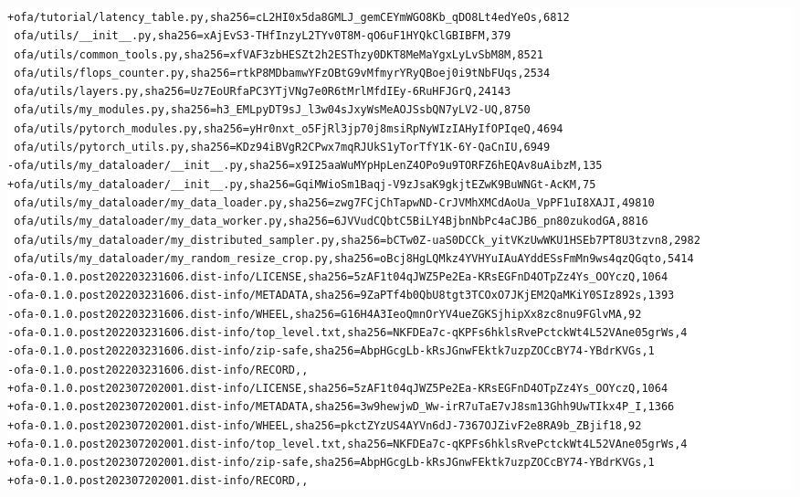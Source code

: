 ```
+ofa/tutorial/latency_table.py,sha256=cL2HI0x5da8GMLJ_gemCEYmWGO8Kb_qDO8Lt4edYeOs,6812
 ofa/utils/__init__.py,sha256=xAjEvS3-THfInzyL2TYv0T8M-qO6uF1HYQkClGBIBFM,379
 ofa/utils/common_tools.py,sha256=xfVAF3zbHESZt2h2ESThzy0DKT8MeMaYgxLyLvSbM8M,8521
 ofa/utils/flops_counter.py,sha256=rtkP8MDbamwYFzOBtG9vMfmyrYRyQBoej0i9tNbFUqs,2534
 ofa/utils/layers.py,sha256=Uz7EoURfaPC3YTjVNg7e0R6tMrlMfdIEy-6RuHFJGrQ,24143
 ofa/utils/my_modules.py,sha256=h3_EMLpyDT9sJ_l3w04sJxyWsMeAOJSsbQN7yLV2-UQ,8750
 ofa/utils/pytorch_modules.py,sha256=yHr0nxt_o5FjRl3jp70j8msiRpNyWIzIAHyIfOPIqeQ,4694
 ofa/utils/pytorch_utils.py,sha256=KDz94iBVgR2CPwx7mqRJUkS1yTorTfY1K-6Y-QaCnIU,6949
-ofa/utils/my_dataloader/__init__.py,sha256=x9I25aaWuMYpHpLenZ4OPo9u9TORFZ6hEQAv8uAibzM,135
+ofa/utils/my_dataloader/__init__.py,sha256=GqiMWioSm1Baqj-V9zJsaK9gkjtEZwK9BuWNGt-AcKM,75
 ofa/utils/my_dataloader/my_data_loader.py,sha256=zwg7FCjChTapwND-CrJVMhXMCdAoUa_VpPF1uI8XAJI,49810
 ofa/utils/my_dataloader/my_data_worker.py,sha256=6JVVudCQbtC5BiLY4BjbnNbPc4aCJB6_pn80zukodGA,8816
 ofa/utils/my_dataloader/my_distributed_sampler.py,sha256=bCTw0Z-uaS0DCCk_yitVKzUwWKU1HSEb7PT8U3tzvn8,2982
 ofa/utils/my_dataloader/my_random_resize_crop.py,sha256=oBcj8HgLQMkz4YVHYuIAuAYddESsFmMn9ws4qzQGqto,5414
-ofa-0.1.0.post202203231606.dist-info/LICENSE,sha256=5zAF1t04qJWZ5Pe2Ea-KRsEGFnD4OTpZz4Ys_OOYczQ,1064
-ofa-0.1.0.post202203231606.dist-info/METADATA,sha256=9ZaPTf4b0QbU8tgt3TCOxO7JKjEM2QaMKiY0SIz892s,1393
-ofa-0.1.0.post202203231606.dist-info/WHEEL,sha256=G16H4A3IeoQmnOrYV4ueZGKSjhipXx8zc8nu9FGlvMA,92
-ofa-0.1.0.post202203231606.dist-info/top_level.txt,sha256=NKFDEa7c-qKPFs6hklsRvePctckWt4L52VAne05grWs,4
-ofa-0.1.0.post202203231606.dist-info/zip-safe,sha256=AbpHGcgLb-kRsJGnwFEktk7uzpZOCcBY74-YBdrKVGs,1
-ofa-0.1.0.post202203231606.dist-info/RECORD,,
+ofa-0.1.0.post202307202001.dist-info/LICENSE,sha256=5zAF1t04qJWZ5Pe2Ea-KRsEGFnD4OTpZz4Ys_OOYczQ,1064
+ofa-0.1.0.post202307202001.dist-info/METADATA,sha256=3w9hewjwD_Ww-irR7uTaE7vJ8sm13Ghh9UwTIkx4P_I,1366
+ofa-0.1.0.post202307202001.dist-info/WHEEL,sha256=pkctZYzUS4AYVn6dJ-7367OJZivF2e8RA9b_ZBjif18,92
+ofa-0.1.0.post202307202001.dist-info/top_level.txt,sha256=NKFDEa7c-qKPFs6hklsRvePctckWt4L52VAne05grWs,4
+ofa-0.1.0.post202307202001.dist-info/zip-safe,sha256=AbpHGcgLb-kRsJGnwFEktk7uzpZOCcBY74-YBdrKVGs,1
+ofa-0.1.0.post202307202001.dist-info/RECORD,,
```

